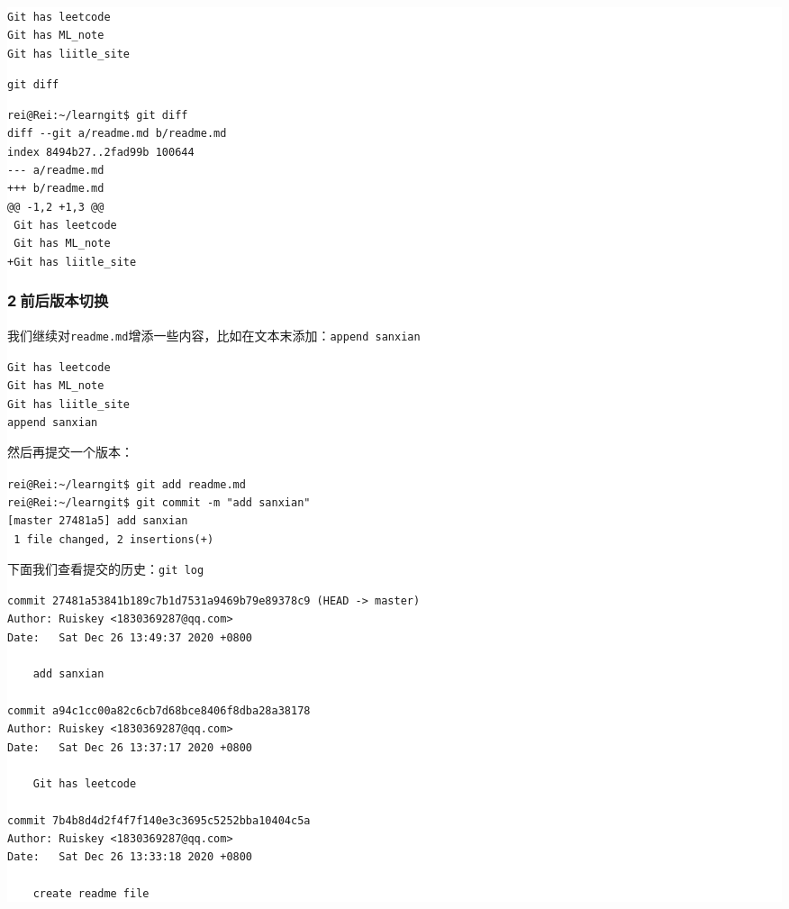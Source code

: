 ```
Git has leetcode
Git has ML_note
Git has liitle_site
```

`git diff`

```
rei@Rei:~/learngit$ git diff
diff --git a/readme.md b/readme.md
index 8494b27..2fad99b 100644
--- a/readme.md
+++ b/readme.md
@@ -1,2 +1,3 @@
 Git has leetcode
 Git has ML_note
+Git has liitle_site
```



### 2 前后版本切换

我们继续对`readme.md`增添一些内容，比如在文本末添加：`append sanxian`

```
Git has leetcode
Git has ML_note
Git has liitle_site
append sanxian
```

然后再提交一个版本：

```
rei@Rei:~/learngit$ git add readme.md 
rei@Rei:~/learngit$ git commit -m "add sanxian"
[master 27481a5] add sanxian
 1 file changed, 2 insertions(+)
```

下面我们查看提交的历史：`git log`

```
commit 27481a53841b189c7b1d7531a9469b79e89378c9 (HEAD -> master)
Author: Ruiskey <1830369287@qq.com>
Date:   Sat Dec 26 13:49:37 2020 +0800

    add sanxian

commit a94c1cc00a82c6cb7d68bce8406f8dba28a38178
Author: Ruiskey <1830369287@qq.com>
Date:   Sat Dec 26 13:37:17 2020 +0800

    Git has leetcode

commit 7b4b8d4d2f4f7f140e3c3695c5252bba10404c5a
Author: Ruiskey <1830369287@qq.com>
Date:   Sat Dec 26 13:33:18 2020 +0800

    create readme file
```
